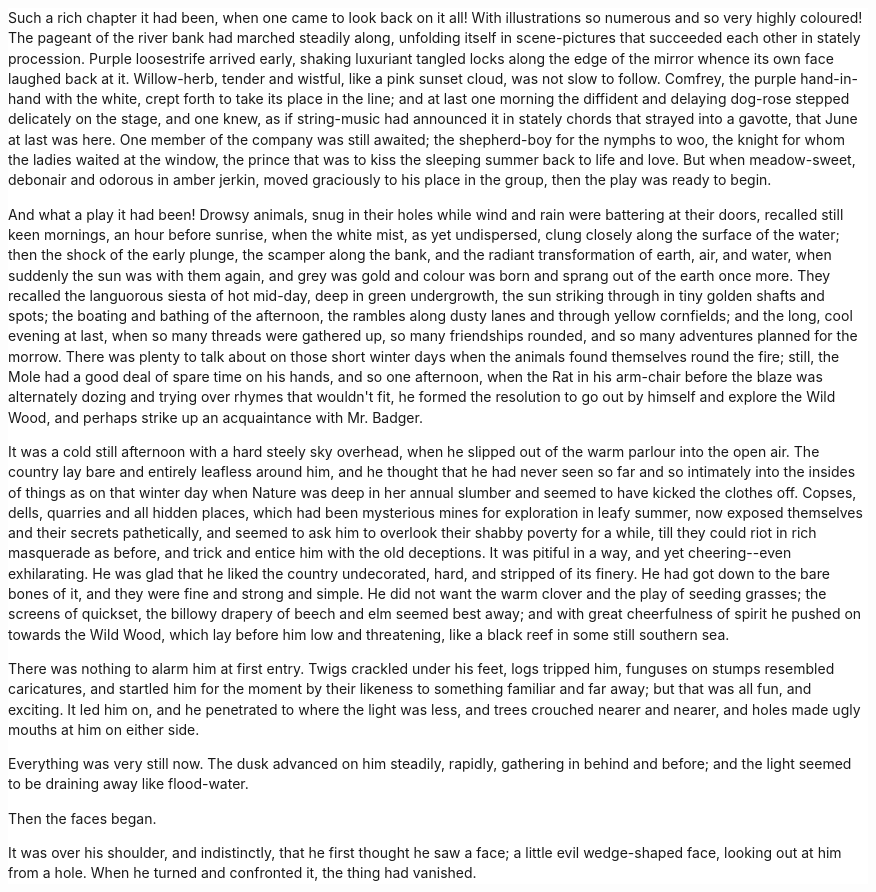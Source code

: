 Such a rich chapter it had been, when one came to look back on it all! With illustrations so numerous and so very highly coloured! The pageant of the river bank had marched steadily along, unfolding itself in scene-pictures that succeeded each other in stately procession. Purple loosestrife arrived early, shaking luxuriant tangled locks along the edge of the mirror whence its own face laughed back at it. Willow-herb, tender and wistful, like a pink sunset cloud, was not slow to follow. Comfrey, the purple hand-in-hand with the white, crept forth to take its place in the line; and at last one morning the diffident and delaying dog-rose stepped delicately on the stage, and one knew, as if string-music had announced it in stately chords that strayed into a gavotte, that June at last was here. One member of the company was still awaited; the shepherd-boy for the nymphs to woo, the knight for whom the ladies waited at the window, the prince that was to kiss the sleeping summer back to life and love. But when meadow-sweet, debonair and odorous in amber jerkin, moved graciously to his place in the group, then the play was ready to begin. 

And what a play it had been! Drowsy animals, snug in their holes while wind and rain were battering at their doors, recalled still keen mornings, an hour before sunrise, when the white mist, as yet undispersed, clung closely along the surface of the water; then the shock of the early plunge, the scamper along the bank, and the radiant transformation of earth, air, and water, when suddenly the sun was with them again, and grey was gold and colour was born and sprang out of the earth once more. They recalled the languorous siesta of hot mid-day, deep in green undergrowth, the sun striking through in tiny golden shafts and spots; the boating and bathing of the afternoon, the rambles along dusty lanes and through yellow cornfields; and the long, cool evening at last, when so many threads were gathered up, so many friendships rounded, and so many adventures planned for the morrow. There was plenty to talk about on those short winter days when the animals found themselves round the fire; still, the Mole had a good deal of spare time on his hands, and so one afternoon, when the Rat in his arm-chair before the blaze was alternately dozing and trying over rhymes that wouldn't fit, he formed the resolution to go out by himself and explore the Wild Wood, and perhaps strike up an acquaintance with Mr. Badger. 

It was a cold still afternoon with a hard steely sky overhead, when he slipped out of the warm parlour into the open air. The country lay bare and entirely leafless around him, and he thought that he had never seen so far and so intimately into the insides of things as on that winter day when Nature was deep in her annual slumber and seemed to have kicked the clothes off. Copses, dells, quarries and all hidden places, which had been mysterious mines for exploration in leafy summer, now exposed themselves and their secrets pathetically, and seemed to ask him to overlook their shabby poverty for a while, till they could riot in rich masquerade as before, and trick and entice him with the old deceptions. It was pitiful in a way, and yet cheering--even exhilarating. He was glad that he liked the country undecorated, hard, and stripped of its finery. He had got down to the bare bones of it, and they were fine and strong and simple. He did not want the warm clover and the play of seeding grasses; the screens of quickset, the billowy drapery of beech and elm seemed best away; and with great cheerfulness of spirit he pushed on towards the Wild Wood, which lay before him low and threatening, like a black reef in some still southern sea. 

There was nothing to alarm him at first entry. Twigs crackled under his feet, logs tripped him, funguses on stumps resembled caricatures, and startled him for the moment by their likeness to something familiar and far away; but that was all fun, and exciting. It led him on, and he penetrated to where the light was less, and trees crouched nearer and nearer, and holes made ugly mouths at him on either side. 

Everything was very still now. The dusk advanced on him steadily, rapidly, gathering in behind and before; and the light seemed to be draining away like flood-water. 

Then the faces began. 

It was over his shoulder, and indistinctly, that he first thought he saw a face; a little evil wedge-shaped face, looking out at him from a hole. When he turned and confronted it, the thing had vanished. 
